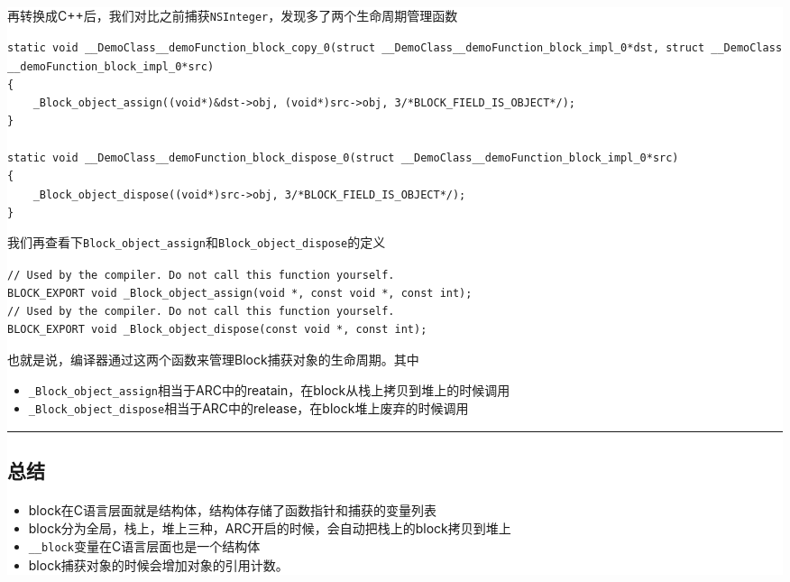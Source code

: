 再转换成C++后，我们对比之前捕获`NSInteger`，发现多了两个生命周期管理函数

```
static void __DemoClass__demoFunction_block_copy_0(struct __DemoClass__demoFunction_block_impl_0*dst, struct __DemoClass__demoFunction_block_impl_0*src)
{
    _Block_object_assign((void*)&dst->obj, (void*)src->obj, 3/*BLOCK_FIELD_IS_OBJECT*/);
}

static void __DemoClass__demoFunction_block_dispose_0(struct __DemoClass__demoFunction_block_impl_0*src)
{
    _Block_object_dispose((void*)src->obj, 3/*BLOCK_FIELD_IS_OBJECT*/);
}
```

我们再查看下`Block_object_assign`和`Block_object_dispose`的定义

```
// Used by the compiler. Do not call this function yourself.
BLOCK_EXPORT void _Block_object_assign(void *, const void *, const int);
// Used by the compiler. Do not call this function yourself.
BLOCK_EXPORT void _Block_object_dispose(const void *, const int);
```

也就是说，编译器通过这两个函数来管理Block捕获对象的生命周期。其中

- `_Block_object_assign`相当于ARC中的reatain，在block从栈上拷贝到堆上的时候调用
- `_Block_object_dispose`相当于ARC中的release，在block堆上废弃的时候调用



----
## 总结

- block在C语言层面就是结构体，结构体存储了函数指针和捕获的变量列表
- block分为全局，栈上，堆上三种，ARC开启的时候，会自动把栈上的block拷贝到堆上
- `__block`变量在C语言层面也是一个结构体
- block捕获对象的时候会增加对象的引用计数。